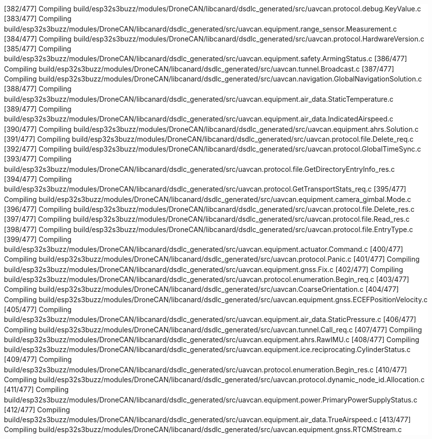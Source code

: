 [382/477] Compiling build/esp32s3buzz/modules/DroneCAN/libcanard/dsdlc_generated/src/uavcan.protocol.debug.KeyValue.c
[383/477] Compiling build/esp32s3buzz/modules/DroneCAN/libcanard/dsdlc_generated/src/uavcan.equipment.range_sensor.Measurement.c
[384/477] Compiling build/esp32s3buzz/modules/DroneCAN/libcanard/dsdlc_generated/src/uavcan.protocol.HardwareVersion.c
[385/477] Compiling build/esp32s3buzz/modules/DroneCAN/libcanard/dsdlc_generated/src/uavcan.equipment.safety.ArmingStatus.c
[386/477] Compiling build/esp32s3buzz/modules/DroneCAN/libcanard/dsdlc_generated/src/uavcan.tunnel.Broadcast.c
[387/477] Compiling build/esp32s3buzz/modules/DroneCAN/libcanard/dsdlc_generated/src/uavcan.navigation.GlobalNavigationSolution.c
[388/477] Compiling build/esp32s3buzz/modules/DroneCAN/libcanard/dsdlc_generated/src/uavcan.equipment.air_data.StaticTemperature.c
[389/477] Compiling build/esp32s3buzz/modules/DroneCAN/libcanard/dsdlc_generated/src/uavcan.equipment.air_data.IndicatedAirspeed.c
[390/477] Compiling build/esp32s3buzz/modules/DroneCAN/libcanard/dsdlc_generated/src/uavcan.equipment.ahrs.Solution.c
[391/477] Compiling build/esp32s3buzz/modules/DroneCAN/libcanard/dsdlc_generated/src/uavcan.protocol.file.Delete_req.c
[392/477] Compiling build/esp32s3buzz/modules/DroneCAN/libcanard/dsdlc_generated/src/uavcan.protocol.GlobalTimeSync.c
[393/477] Compiling build/esp32s3buzz/modules/DroneCAN/libcanard/dsdlc_generated/src/uavcan.protocol.file.GetDirectoryEntryInfo_res.c
[394/477] Compiling build/esp32s3buzz/modules/DroneCAN/libcanard/dsdlc_generated/src/uavcan.protocol.GetTransportStats_req.c
[395/477] Compiling build/esp32s3buzz/modules/DroneCAN/libcanard/dsdlc_generated/src/uavcan.equipment.camera_gimbal.Mode.c
[396/477] Compiling build/esp32s3buzz/modules/DroneCAN/libcanard/dsdlc_generated/src/uavcan.protocol.file.Delete_res.c
[397/477] Compiling build/esp32s3buzz/modules/DroneCAN/libcanard/dsdlc_generated/src/uavcan.protocol.file.Read_res.c
[398/477] Compiling build/esp32s3buzz/modules/DroneCAN/libcanard/dsdlc_generated/src/uavcan.protocol.file.EntryType.c
[399/477] Compiling build/esp32s3buzz/modules/DroneCAN/libcanard/dsdlc_generated/src/uavcan.equipment.actuator.Command.c
[400/477] Compiling build/esp32s3buzz/modules/DroneCAN/libcanard/dsdlc_generated/src/uavcan.protocol.Panic.c
[401/477] Compiling build/esp32s3buzz/modules/DroneCAN/libcanard/dsdlc_generated/src/uavcan.equipment.gnss.Fix.c
[402/477] Compiling build/esp32s3buzz/modules/DroneCAN/libcanard/dsdlc_generated/src/uavcan.protocol.enumeration.Begin_req.c
[403/477] Compiling build/esp32s3buzz/modules/DroneCAN/libcanard/dsdlc_generated/src/uavcan.CoarseOrientation.c
[404/477] Compiling build/esp32s3buzz/modules/DroneCAN/libcanard/dsdlc_generated/src/uavcan.equipment.gnss.ECEFPositionVelocity.c
[405/477] Compiling build/esp32s3buzz/modules/DroneCAN/libcanard/dsdlc_generated/src/uavcan.equipment.air_data.StaticPressure.c
[406/477] Compiling build/esp32s3buzz/modules/DroneCAN/libcanard/dsdlc_generated/src/uavcan.tunnel.Call_req.c
[407/477] Compiling build/esp32s3buzz/modules/DroneCAN/libcanard/dsdlc_generated/src/uavcan.equipment.ahrs.RawIMU.c
[408/477] Compiling build/esp32s3buzz/modules/DroneCAN/libcanard/dsdlc_generated/src/uavcan.equipment.ice.reciprocating.CylinderStatus.c
[409/477] Compiling build/esp32s3buzz/modules/DroneCAN/libcanard/dsdlc_generated/src/uavcan.protocol.enumeration.Begin_res.c
[410/477] Compiling build/esp32s3buzz/modules/DroneCAN/libcanard/dsdlc_generated/src/uavcan.protocol.dynamic_node_id.Allocation.c
[411/477] Compiling build/esp32s3buzz/modules/DroneCAN/libcanard/dsdlc_generated/src/uavcan.equipment.power.PrimaryPowerSupplyStatus.c
[412/477] Compiling build/esp32s3buzz/modules/DroneCAN/libcanard/dsdlc_generated/src/uavcan.equipment.air_data.TrueAirspeed.c
[413/477] Compiling build/esp32s3buzz/modules/DroneCAN/libcanard/dsdlc_generated/src/uavcan.equipment.gnss.RTCMStream.c